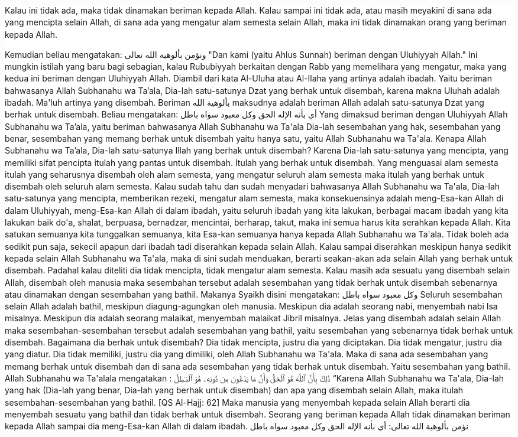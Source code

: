 Kalau ini tidak ada, maka tidak dinamakan beriman kepada Allah. Kalau sampai ini tidak ada, atau masih meyakini di sana ada yang mencipta selain Allah, di sana ada yang mengatur alam semesta selain Allah, maka ini tidak dinamakan orang yang beriman kepada Allah.


Kemudian beliau mengatakan:
ونؤمن بألوهية الله تعالى
"Dan kami (yaitu Ahlus Sunnah) beriman dengan Uluhiyyah Allah."
Ini mungkin istilah yang baru bagi sebagian, kalau Rububiyyah berkaitan dengan Rabb yang memelihara yang mengatur, maka yang kedua ini beriman dengan Uluhiyyah Allah. Diambil dari kata Al-Uluha atau Al-Ilaha yang artinya adalah ibadah. Yaitu beriman bahwasanya Allah Subhanahu wa Ta’ala, Dia-lah satu-satunya Dzat yang berhak untuk disembah, karena makna Uluhah adalah ibadah. Ma'luh artinya yang disembah.
Beriman بألوهية الله maksudnya adalah beriman Allah adalah satu-satunya Dzat yang berhak untuk disembah.
Beliau mengatakan:
 أي بأنه الإله الحق وكل معبود سواه باطل
Yang dimaksud beriman dengan Uluhiyyah Allah Subhanahu wa Ta’ala, yaitu beriman bahwasanya Allah Subhanahu wa Ta'ala Dia-lah sesembahan yang hak, sesembahan yang benar, sesembahan yang memang berhak untuk disembah yaitu hanya satu, yaitu Allah Subhanahu wa Ta'ala.
Kenapa Allah Subhanahu wa Ta’ala, Dia-lah satu-satunya Illah yang berhak untuk disembah?
Karena Dia-lah satu-satunya yang mencipta, yang memiliki sifat pencipta itulah yang pantas untuk disembah. Itulah yang berhak untuk disembah. Yang menguasai alam semesta itulah yang seharusnya disembah oleh alam semesta, yang mengatur seluruh alam semesta maka itulah yang berhak untuk disembah oleh seluruh alam semesta.
Kalau sudah tahu dan sudah menyadari bahwasanya Allah Subhanahu wa Ta'ala, Dia-lah satu-satunya yang mencipta, memberikan rezeki, mengatur alam semesta, maka konsekuensinya adalah meng-Esa-kan Allah di dalam Uluhiyyah, meng-Esa-kan Allah di dalam ibadah, yaitu seluruh ibadah yang kita lakukan, berbagai macam ibadah yang kita lakukan baik do'a, shalat, berpuasa, bernadzar, mencintai, berharap, takut, maka ini semua harus kita serahkan kepada Allah.
Kita satukan semuanya kita tunggalkan semuanya, kita Esa-kan semuanya hanya kepada Allah Subhanahu wa Ta'ala.
Tidak boleh ada sedikit pun saja, sekecil apapun dari ibadah tadi diserahkan kepada selain Allah. Kalau sampai diserahkan meskipun hanya sedikit kepada selain Allah Subhanahu wa Ta'ala, maka di sini sudah menduakan, berarti seakan-akan ada selain Allah yang berhak untuk disembah. Padahal kalau diteliti dia tidak mencipta, tidak mengatur alam semesta.
Kalau masih ada sesuatu yang disembah selain Allah, disembah oleh manusia maka sesembahan tersebut adalah sesembahan yang tidak berhak untuk disembah sebenarnya atau dinamakan dengan sesembahan yang bathil.
Makanya Syaikh disini mengatakan:
وكل معبود سواه باطل
Seluruh sesembahan selain Allah adalah bathil, meskipun diagung-agungkan oleh manusia.
Meskipun dia adalah seorang nabi, menyembah nabi Isa misalnya. Meskipun dia adalah seorang malaikat, menyembah malaikat Jibril misalnya.
Jelas yang disembah adalah selain Allah maka sesembahan-sesembahan tersebut adalah sesembahan yang bathil, yaitu sesembahan yang sebenarnya tidak berhak untuk disembah.
Bagaimana dia berhak untuk disembah?
Dia tidak mencipta, justru dia yang diciptakan.
Dia tidak mengatur, justru dia yang diatur.
Dia tidak memiliki, justru dia yang dimiliki, oleh Allah Subhanahu wa Ta'ala.
Maka di sana ada sesembahan yang memang berhak untuk disembah dan di sana ada sesembahan yang tidak berhak untuk disembah. Yaitu sesembahan yang bathil.
Allah Subhanahu wa Ta'alala mengatakan :
ذَٰلِكَ بِأَنَّ ٱللَّهَ هُوَ ٱلْحَقُّ وَأَنَّ مَا يَدْعُونَ مِن دُونِهِۦ هُوَ ٱلْبَـٰطِلُ
“Karena Allah Subhanahu wa Ta'ala, Dia-lah yang hak (Dia-lah yang benar, Dia-lah yang berhak untuk disembah) dan apa yang disembah selain Allah, maka itulah sesembahan-sesembahan yang bathil. [QS Al-Hajj: 62]
Maka manusia yang menyembah kepada selain Allah berarti dia menyembah sesuatu yang bathil dan tidak berhak untuk disembah.
Seorang yang beriman kepada Allah tidak dinamakan beriman kepada Allah sampai dia meng-Esa-kan Allah di dalam ibadah.
نؤمن بألوهية الله تعالى: أي بأنه الإله الحق وكل معبود سواه باطل
